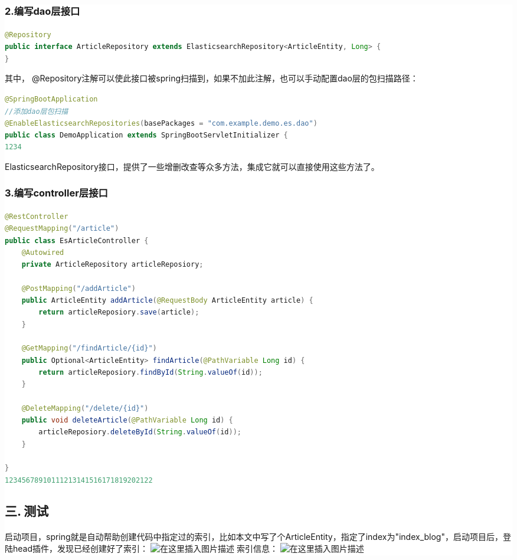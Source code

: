### 2.编写dao层接口

```java
@Repository
public interface ArticleRepository extends ElasticsearchRepository<ArticleEntity, Long> {
}

```

其中，
@Repository注解可以使此接口被spring扫描到，如果不加此注解，也可以手动配置dao层的包扫描路径：

```java
@SpringBootApplication
//添加dao层包扫描
@EnableElasticsearchRepositories(basePackages = "com.example.demo.es.dao")
public class DemoApplication extends SpringBootServletInitializer {
1234
```

ElasticsearchRepository接口，提供了一些增删改查等众多方法，集成它就可以直接使用这些方法了。

### 3.编写controller层接口

```java
@RestController
@RequestMapping("/article")
public class EsArticleController {
    @Autowired
    private ArticleRepository articleReposiory;

    @PostMapping("/addArticle")
    public ArticleEntity addArticle(@RequestBody ArticleEntity article) {
        return articleReposiory.save(article);
    }

    @GetMapping("/findArticle/{id}")
    public Optional<ArticleEntity> findArticle(@PathVariable Long id) {
        return articleReposiory.findById(String.valueOf(id));
    }

    @DeleteMapping("/delete/{id}")
    public void deleteArticle(@PathVariable Long id) {
        articleReposiory.deleteById(String.valueOf(id));
    }
    
}
12345678910111213141516171819202122
```

## 三. 测试

启动项目，spring就是自动帮助创建代码中指定过的索引，比如本文中写了个ArticleEntity，指定了index为"index_blog"，启动项目后，登陆head插件，发现已经创建好了索引：
![在这里插入图片描述](https://img-blog.csdnimg.cn/20200418160915137.png?x-oss-process=image/watermark,type_ZmFuZ3poZW5naGVpdGk,shadow_10,text_aHR0cHM6Ly9ibG9nLmNzZG4ubmV0L2NzZG5fMjAxNTA4MDQ=,size_16,color_FFFFFF,t_70)
索引信息：
![在这里插入图片描述](https://img-blog.csdnimg.cn/20200418161008368.png?x-oss-process=image/watermark,type_ZmFuZ3poZW5naGVpdGk,shadow_10,text_aHR0cHM6Ly9ibG9nLmNzZG4ubmV0L2NzZG5fMjAxNTA4MDQ=,size_16,color_FFFFFF,t_70)
